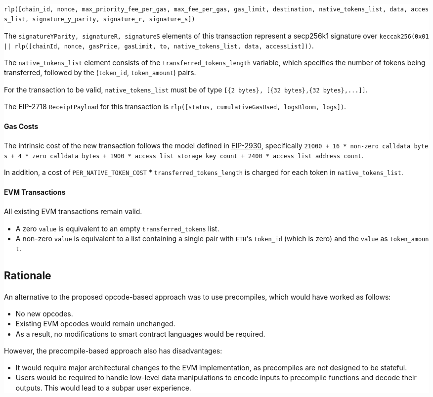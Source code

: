 ```
rlp([chain_id, nonce, max_priority_fee_per_gas, max_fee_per_gas, gas_limit, destination, native_tokens_list, data, access_list, signature_y_parity, signature_r, signature_s])
```

The `signatureYParity, signatureR, signatureS` elements of this transaction represent a secp256k1 signature over
`keccak256(0x01 || rlp([chainId, nonce, gasPrice, gasLimit, to, native_tokens_list, data, accessList]))`.

The `native_tokens_list` element consists of the `transferred_tokens_length` variable, which specifies the number of
tokens being transferred, followed by the (`token_id`, `token_amount`) pairs.

For the transaction to be valid, `native_tokens_list` must be of type `[{2 bytes}, [{32 bytes},{32 bytes},...]]`.

The [EIP-2718](./eip-2718.md) `ReceiptPayload` for this transaction is
`rlp([status, cumulativeGasUsed, logsBloom, logs])`.

#### Gas Costs

The intrinsic cost of the new transaction follows the model defined in [EIP-2930](./eip-2930.md), specifically
`21000 + 16 * non-zero calldata bytes + 4 * zero calldata bytes + 1900 * access list storage key count + 2400 * access list address count`.

In addition, a cost of `PER_NATIVE_TOKEN_COST` \* `transferred_tokens_length` is charged for each token in
`native_tokens_list`.

#### EVM Transactions

All existing EVM transactions remain valid.

- A zero `value` is equivalent to an empty `transferred_tokens` list.
- A non-zero `value` is equivalent to a list containing a single pair with `ETH`'s `token_id` (which is zero) and the
  `value` as `token_amount`.

## Rationale

An alternative to the proposed opcode-based approach was to use precompiles, which would have worked as follows:

- No new opcodes.
- Existing EVM opcodes would remain unchanged.
- As a result, no modifications to smart contract languages would be required.

However, the precompile-based approach also has disadvantages:

- It would require major architectural changes to the EVM implementation, as precompiles are not designed to be
  stateful.
- Users would be required to handle low-level data manipulations to encode inputs to precompile functions and decode
  their outputs. This would lead to a subpar user experience.
